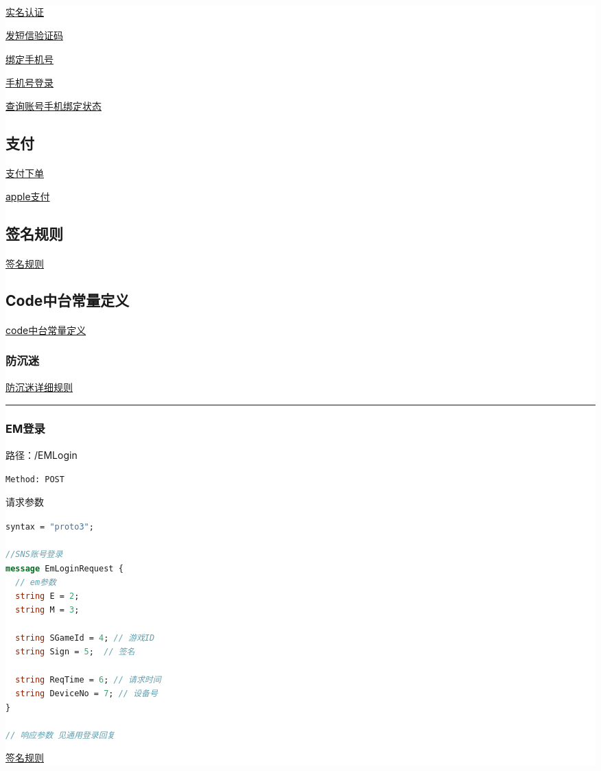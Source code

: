 [实名认证](#realcheck)

[发短信验证码](#SendMobileMessage)

[绑定手机号](#BindMobile)

[手机号登录](#MobileLogin)

[查询账号手机绑定状态](#QueryMobileBindStatus)

## 支付

[支付下单](#transaction)

[apple支付](#applepay)

## 签名规则

[签名规则](#sign)

## Code中台常量定义

[code中台常量定义](#code)

### 防沉迷
[防沉迷详细规则](#chenmi)

---
### <a id="em">EM登录</a>

路径：/EMLogin
```
Method: POST
```

请求参数
```protobuf
syntax = "proto3";

//SNS账号登录
message EmLoginRequest {
  // em参数
  string E = 2;
  string M = 3;

  string SGameId = 4; // 游戏ID
  string Sign = 5;  // 签名

  string ReqTime = 6; // 请求时间
  string DeviceNo = 7; // 设备号
}

// 响应参数 见通用登录回复
```
[签名规则](#sign)
